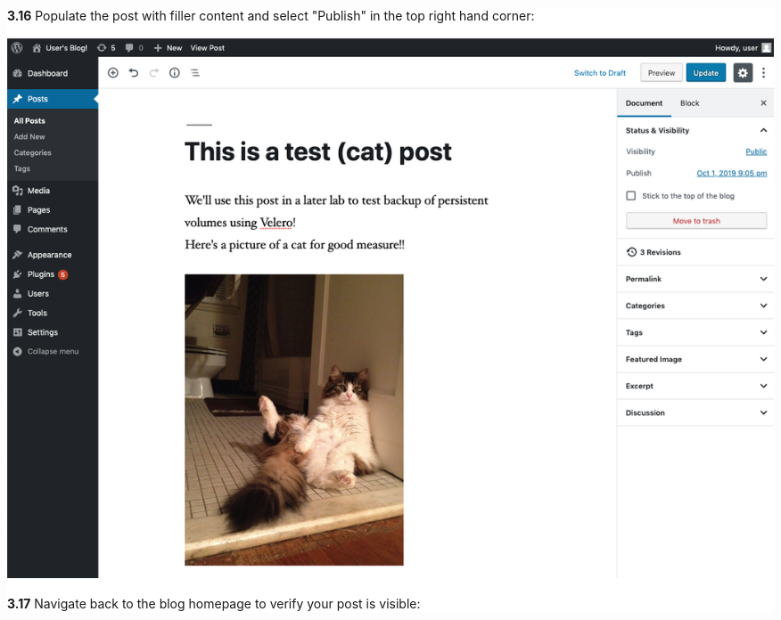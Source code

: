 **3.16** Populate the post with filler content and select "Publish" in the top right hand corner:

<img src="Images/post-creation.png">

**3.17** Navigate back to the blog homepage to verify your post is visible:
